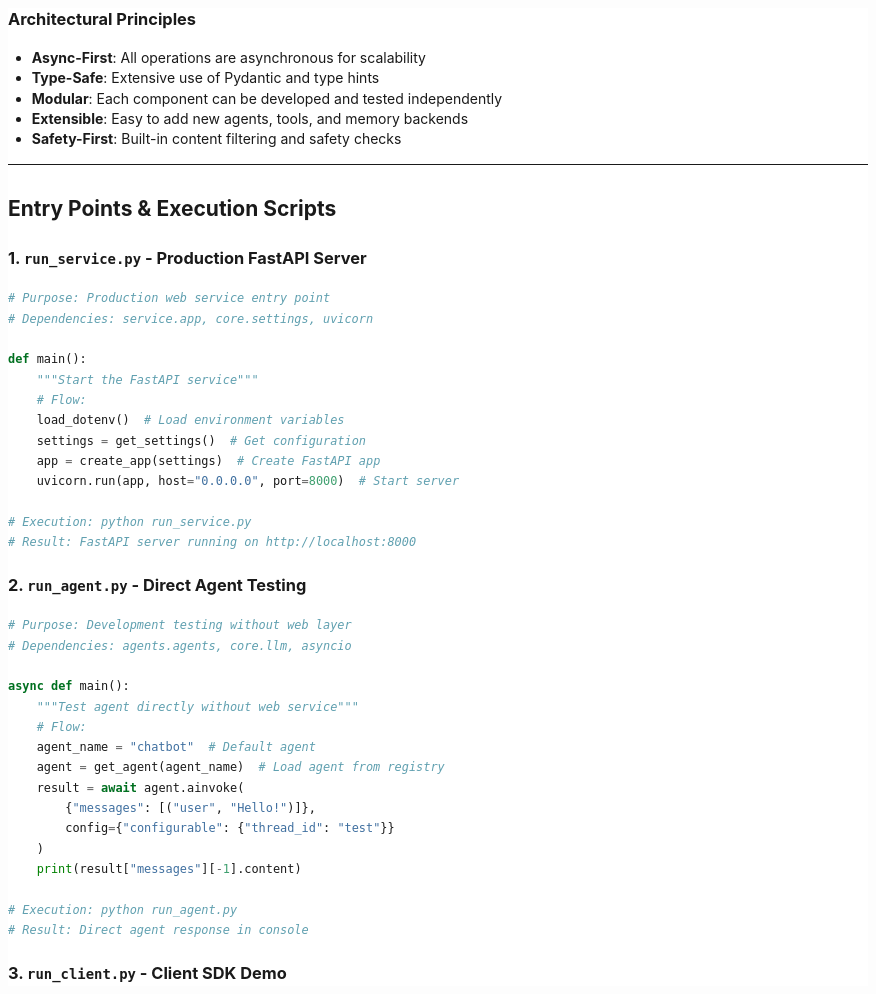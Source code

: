 ### Architectural Principles

- **Async-First**: All operations are asynchronous for scalability
- **Type-Safe**: Extensive use of Pydantic and type hints
- **Modular**: Each component can be developed and tested independently
- **Extensible**: Easy to add new agents, tools, and memory backends
- **Safety-First**: Built-in content filtering and safety checks

---

## Entry Points & Execution Scripts

### 1. `run_service.py` - Production FastAPI Server

```python
# Purpose: Production web service entry point
# Dependencies: service.app, core.settings, uvicorn

def main():
    """Start the FastAPI service"""
    # Flow:
    load_dotenv()  # Load environment variables
    settings = get_settings()  # Get configuration
    app = create_app(settings)  # Create FastAPI app
    uvicorn.run(app, host="0.0.0.0", port=8000)  # Start server

# Execution: python run_service.py
# Result: FastAPI server running on http://localhost:8000
```

### 2. `run_agent.py` - Direct Agent Testing

```python
# Purpose: Development testing without web layer
# Dependencies: agents.agents, core.llm, asyncio

async def main():
    """Test agent directly without web service"""
    # Flow:
    agent_name = "chatbot"  # Default agent
    agent = get_agent(agent_name)  # Load agent from registry
    result = await agent.ainvoke(
        {"messages": [("user", "Hello!")]},
        config={"configurable": {"thread_id": "test"}}
    )
    print(result["messages"][-1].content)

# Execution: python run_agent.py
# Result: Direct agent response in console
```

### 3. `run_client.py` - Client SDK Demo
